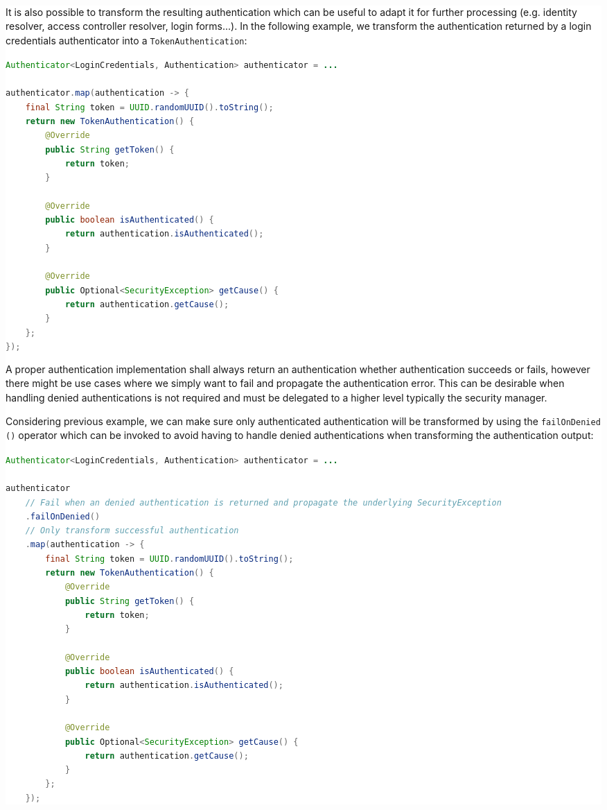 It is also possible to transform the resulting authentication which can be useful to adapt it for further processing (e.g. identity resolver, access controller resolver, login forms...). In the following example, we transform the authentication returned by a login credentials authenticator into a `TokenAuthentication`:

```java
Authenticator<LoginCredentials, Authentication> authenticator = ...

authenticator.map(authentication -> {
    final String token = UUID.randomUUID().toString();
    return new TokenAuthentication() {
        @Override
        public String getToken() {
            return token;
        }

        @Override
        public boolean isAuthenticated() {
            return authentication.isAuthenticated();
        }

        @Override
        public Optional<SecurityException> getCause() {
            return authentication.getCause();
        }
    };
});
```

A proper authentication implementation shall always return an authentication whether authentication succeeds or fails, however there might be use cases where we simply want to fail and propagate the authentication error. This can be desirable when handling denied authentications is not required and must be delegated to a higher level typically the security manager.

Considering previous example, we can make sure only authenticated authentication will be transformed by using the `failOnDenied()` operator which can be invoked to avoid having to handle denied authentications when transforming the authentication output:

```java
Authenticator<LoginCredentials, Authentication> authenticator = ...

authenticator
    // Fail when an denied authentication is returned and propagate the underlying SecurityException
    .failOnDenied()
    // Only transform successful authentication
    .map(authentication -> {
        final String token = UUID.randomUUID().toString();
        return new TokenAuthentication() {
            @Override
            public String getToken() {
                return token;
            }

            @Override
            public boolean isAuthenticated() {
                return authentication.isAuthenticated();
            }

            @Override
            public Optional<SecurityException> getCause() {
                return authentication.getCause();
            }
        };
    });
```
